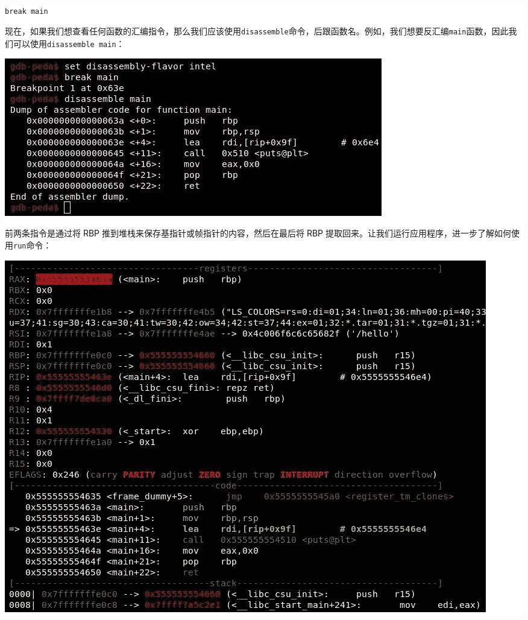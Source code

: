 ```
break main
```

现在，如果我们想查看任何函数的汇编指令，那么我们应该使用`disassemble`命令，后跟函数名。例如，我们想要反汇编`main`函数，因此我们可以使用`disassemble main`：

![](img/00156.jpeg)

前两条指令是通过将 RBP 推到堆栈来保存基指针或帧指针的内容，然后在最后将 RBP 提取回来。让我们运行应用程序，进一步了解如何使用`run`命令：

![](img/00157.jpeg)
